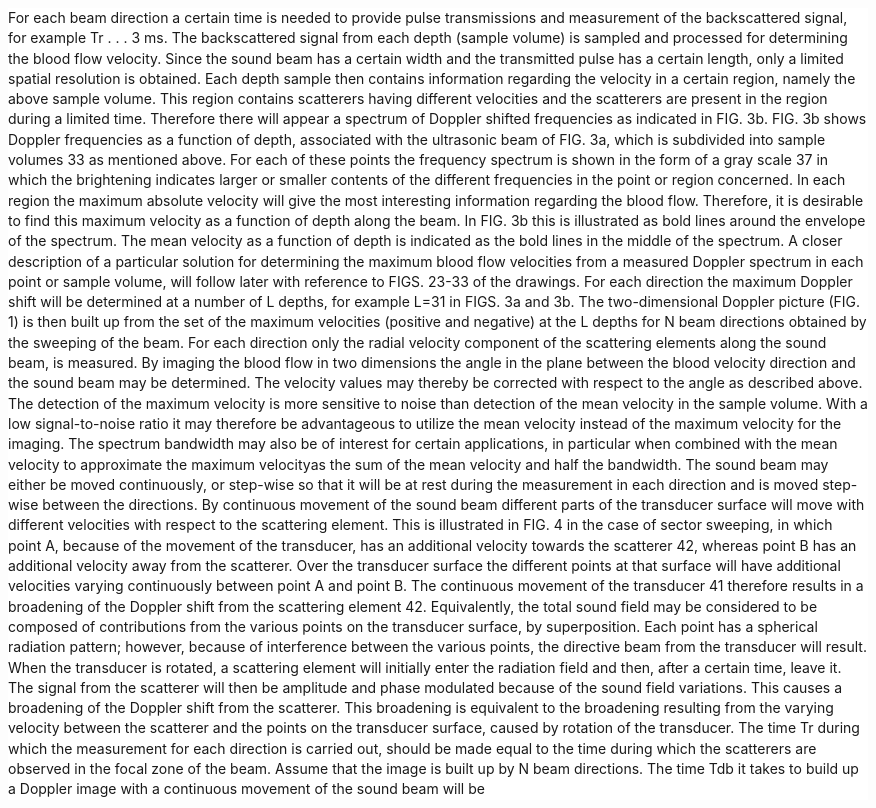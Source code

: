 For each beam direction a certain time is needed to provide pulse transmissions and measurement of the backscattered signal, for example Tr . . . 3 ms. The backscattered signal from each depth (sample volume) is sampled and processed for determining the blood flow velocity. Since the sound beam has a certain width and the transmitted pulse has a certain length, only a limited spatial resolution is obtained. Each depth sample then contains information regarding the velocity in a certain region, namely the above sample volume. This region contains scatterers having different velocities and the scatterers are present in the region during a limited time. Therefore there will appear a spectrum of Doppler shifted frequencies as indicated in FIG. 3b. FIG. 3b shows Doppler frequencies as a function of depth, associated with the ultrasonic beam of FIG. 3a, which is subdivided into sample volumes 33 as mentioned above. For each of these points the frequency spectrum is shown in the form of a gray scale 37 in which the brightening indicates larger or smaller contents of the different frequencies in the point or region concerned. In each region the maximum absolute velocity will give the most interesting information regarding the blood flow. Therefore, it is desirable to find this maximum velocity as a function of depth along the beam. In FIG. 3b this is illustrated as bold lines around the envelope of the spectrum. The mean velocity as a function of depth is indicated as the bold lines in the middle of the spectrum.
A closer description of a particular solution for determining the maximum blood flow velocities from a measured Doppler spectrum in each point or sample volume, will follow later with reference to FIGS. 23-33 of the drawings.
For each direction the maximum Doppler shift will be determined at a number of L depths, for example L=31 in FIGS. 3a and 3b. The two-dimensional Doppler picture (FIG. 1) is then built up from the set of the maximum velocities (positive and negative) at the L depths for N beam directions obtained by the sweeping of the beam. For each direction only the radial velocity component of the scattering elements along the sound beam, is measured. By imaging the blood flow in two dimensions the angle in the plane between the blood velocity direction and the sound beam may be determined. The velocity values may thereby be corrected with respect to the angle as described above.
The detection of the maximum velocity is more sensitive to noise than detection of the mean velocity in the sample volume. With a low signal-to-noise ratio it may therefore be advantageous to utilize the mean velocity instead of the maximum velocity for the imaging. The spectrum bandwidth may also be of interest for certain applications, in particular when combined with the mean velocity to approximate the maximum velocityas the sum of the mean velocity and half the bandwidth.
The sound beam may either be moved continuously, or step-wise so that it will be at rest during the measurement in each direction and is moved step-wise between the directions.
By continuous movement of the sound beam different parts of the transducer surface will move with different velocities with respect to the scattering element. This is illustrated in FIG. 4 in the case of sector sweeping, in which point A, because of the movement of the transducer, has an additional velocity towards the scatterer 42, whereas point B has an additional velocity away from the scatterer. Over the transducer surface the different points at that surface will have additional velocities varying continuously between point A and point B. The continuous movement of the transducer 41 therefore results in a broadening of the Doppler shift from the scattering element 42.
Equivalently, the total sound field may be considered to be composed of contributions from the various points on the transducer surface, by superposition. Each point has a spherical radiation pattern; however, because of interference between the various points, the directive beam from the transducer will result. When the transducer is rotated, a scattering element will initially enter the radiation field and then, after a certain time, leave it. The signal from the scatterer will then be amplitude and phase modulated because of the sound field variations. This causes a broadening of the Doppler shift from the scatterer. This broadening is equivalent to the broadening resulting from the varying velocity between the scatterer and the points on the transducer surface, caused by rotation of the transducer.
The time Tr during which the measurement for each direction is carried out, should be made equal to the time during which the scatterers are observed in the focal zone of the beam. Assume that the image is built up by N beam directions. The time Tdb it takes to build up a Doppler image with a continuous movement of the sound beam will be
